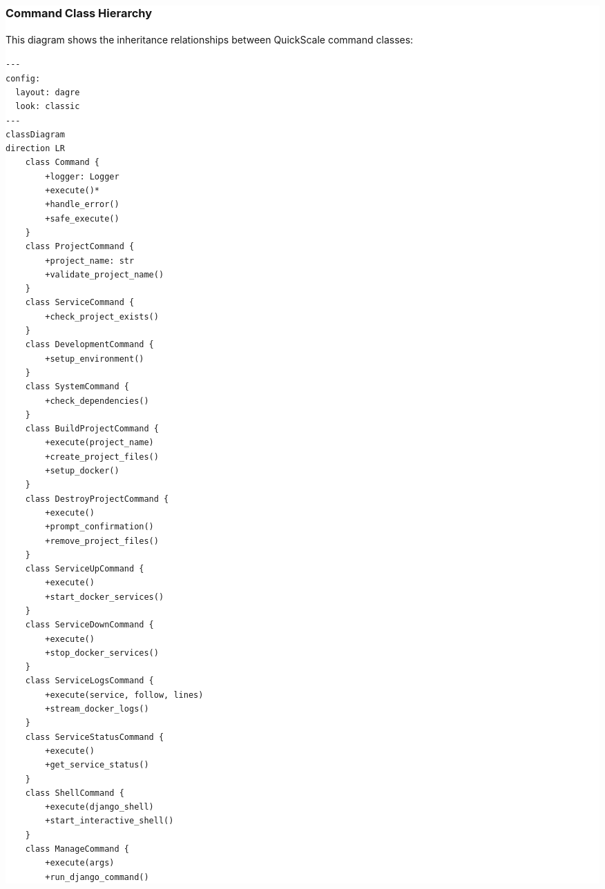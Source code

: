 ### Command Class Hierarchy

This diagram shows the inheritance relationships between QuickScale command classes:

```mermaid
---
config:
  layout: dagre
  look: classic
---
classDiagram
direction LR
    class Command {
	    +logger: Logger
	    +execute()*
	    +handle_error()
	    +safe_execute()
    }
    class ProjectCommand {
	    +project_name: str
	    +validate_project_name()
    }
    class ServiceCommand {
	    +check_project_exists()
    }
    class DevelopmentCommand {
	    +setup_environment()
    }
    class SystemCommand {
	    +check_dependencies()
    }
    class BuildProjectCommand {
	    +execute(project_name)
	    +create_project_files()
	    +setup_docker()
    }
    class DestroyProjectCommand {
	    +execute()
	    +prompt_confirmation()
	    +remove_project_files()
    }
    class ServiceUpCommand {
	    +execute()
	    +start_docker_services()
    }
    class ServiceDownCommand {
	    +execute()
	    +stop_docker_services()
    }
    class ServiceLogsCommand {
	    +execute(service, follow, lines)
	    +stream_docker_logs()
    }
    class ServiceStatusCommand {
	    +execute()
	    +get_service_status()
    }
    class ShellCommand {
	    +execute(django_shell)
	    +start_interactive_shell()
    }
    class ManageCommand {
	    +execute(args)
	    +run_django_command()
```